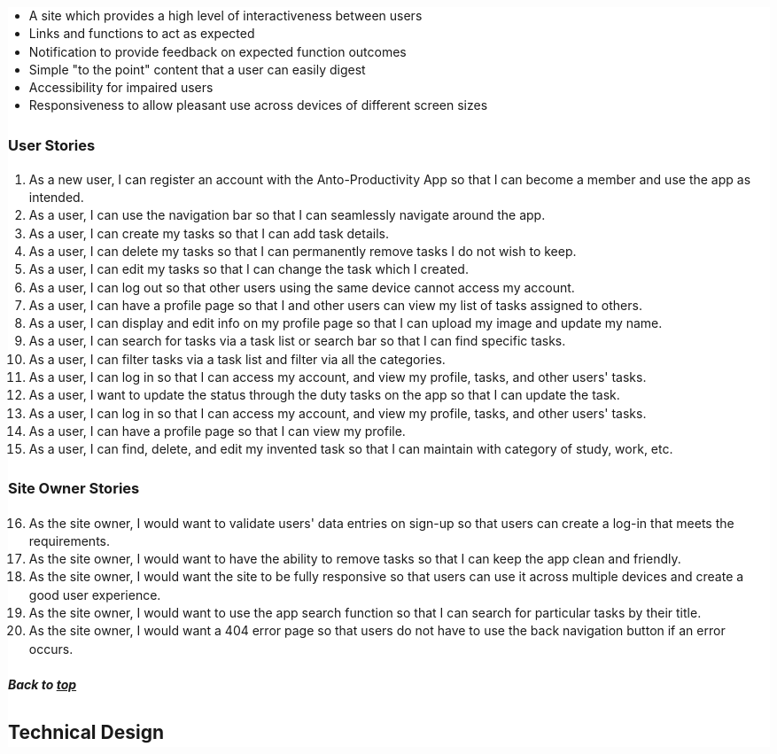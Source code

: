 - A site which provides a high level of interactiveness between users
- Links and functions to act as expected
- Notification to provide feedback on expected function outcomes
- Simple "to the point" content that a user can easily digest
- Accessibility for impaired users
- Responsiveness to allow pleasant use across devices of different screen sizes 

### User Stories

1. As a new user, I can register an account with the Anto-Productivity App so that I can become a member and use the app as intended.
2. As a user, I can use the navigation bar so that I can seamlessly navigate around the app.
3. As a user, I can create my tasks so that I can add task details.
4. As a user, I can delete my tasks so that I can permanently remove tasks I do not wish to keep.
5. As a user, I can edit my tasks so that I can change the task which I created.
6. As a user, I can log out so that other users using the same device cannot access my account.
7. As a user, I can have a profile page so that I and other users can view my list of tasks assigned to others.
8. As a user, I can display and edit info on my profile page so that I can upload my image and update my name.
9. As a user, I can search for tasks via a task list or search bar so that I can find specific tasks.
10. As a user, I can filter tasks via a task list and filter via all the categories.
11. As a user, I can log in so that I can access my account, and view my profile, tasks, and other users' tasks.
12. As a user, I want to update the status through the duty tasks on the app so that I can update the task.
13. As a user, I can log in so that I can access my account, and view my profile, tasks, and other users' tasks.
14. As a user, I can have a profile page so that I can view my profile.
15. As a user, I can find, delete, and edit my invented task so that I can maintain with category of study, work, etc.

### Site Owner Stories

16. As the site owner, I would want to validate users' data entries on sign-up so that users can create a log-in that meets the requirements.
17. As the site owner, I would want to have the ability to remove tasks so that I can keep the app clean and friendly.
18. As the site owner, I would want the site to be fully responsive so that users can use it across multiple devices and create a good user experience.
19. As the site owner, I would want to use the app search function so that I can search for particular tasks by their title.
20. As the site owner, I would want a 404 error page so that users do not have to use the back navigation button if an error occurs.


##### Back to [top](#Anto-Productivity-App)


## Technical Design
